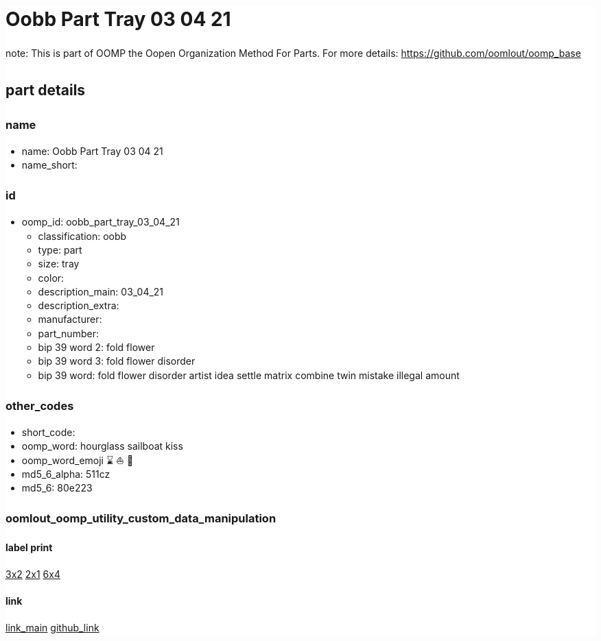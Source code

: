 # Oobb Part Tray 03 04 21  

note: This is part of OOMP the Oopen Organization Method For Parts. For more details: https://github.com/oomlout/oomp_base

##  part details





### name
* name: Oobb Part Tray 03 04 21
* name_short: 
### id
* oomp_id: oobb_part_tray_03_04_21
  * classification: oobb
  * type: part
  * size: tray
  * color: 
  * description_main: 03_04_21
  * description_extra: 
  * manufacturer: 
  * part_number: 
  * bip 39 word 2: fold flower
  * bip 39 word 3: fold flower disorder
  * bip 39 word: fold flower disorder artist idea settle matrix combine twin mistake illegal amount

### other_codes
* short_code: 
* oomp_word: hourglass sailboat kiss
* oomp_word_emoji :hourglass: :sailboat: :kiss:
* md5_6_alpha: 511cz
* md5_6: 80e223






### oomlout_oomp_utility_custom_data_manipulation
#### label print
[3x2](http://192.168.1.245:1112/?label=oomp%20511cz)
[2x1](http://192.168.1.242:1112/?label=oomp%20511cz)
[6x4](http://192.168.1.55:1112/?label=oomp%20511cz)    

#### link

[link_main](https://github.com/oomlout/oomlout_oomp_current_version_messy/tree/main/parts/oobb_part_tray_03_04_21) [github_link](https://github.com/oomlout/oomlout_oomp_part_src/tree/main/parts/oobb_part_tray_03_04_21)                             
